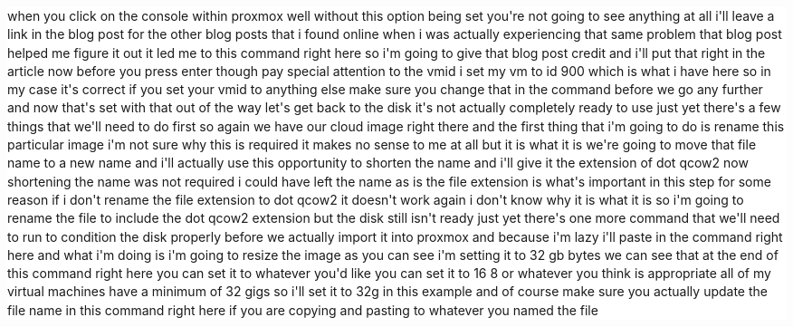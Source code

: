 when you click on the console within
proxmox well without this option being
set you're not going to see anything at
all i'll leave a link in the blog post
for the other blog posts that i found
online when i was actually experiencing
that same problem that blog post helped
me figure it out it led me to this
command right here so i'm going to give
that blog post credit and i'll put that
right in the article
now before you press enter though
pay special attention to the vmid
i set my vm to id 900 which is what i
have here so in my case it's correct if
you set your vmid to anything else make
sure you change that in the command
before we go any further
and now that's set with that out of the
way let's get back to the disk it's not
actually completely ready to use just
yet there's a few things that we'll need
to do first
so again we have our cloud image right
there and the first thing that i'm going
to do is rename this particular image
i'm not sure why this is required it
makes no sense to me at all but it is
what it is
we're going to move
that file name to a new name
and i'll actually use this opportunity
to shorten the name
and i'll give it the extension of dot
qcow2
now shortening the name was not required
i could have left the name as is the
file extension is what's important in
this step for some reason
if i don't rename the file extension to
dot qcow2 it doesn't work again i don't
know why it is what it is
so i'm going to rename the file to
include the dot qcow2 extension
but the disk still isn't ready just yet
there's one more command that we'll need
to run to condition the disk properly
before we actually import it into
proxmox and because i'm lazy i'll paste
in the command right here
and what i'm doing is i'm going to
resize the image
as you can see i'm setting it to 32 gb
bytes we can see that at the end of this
command right here
you can set it to whatever you'd like
you can set it to 16 8 or whatever you
think is appropriate all of my virtual
machines have a minimum of 32 gigs so
i'll set it to 32g in this example
and of course make sure you actually
update the file name in this command
right here if you are copying and
pasting to whatever you named the file